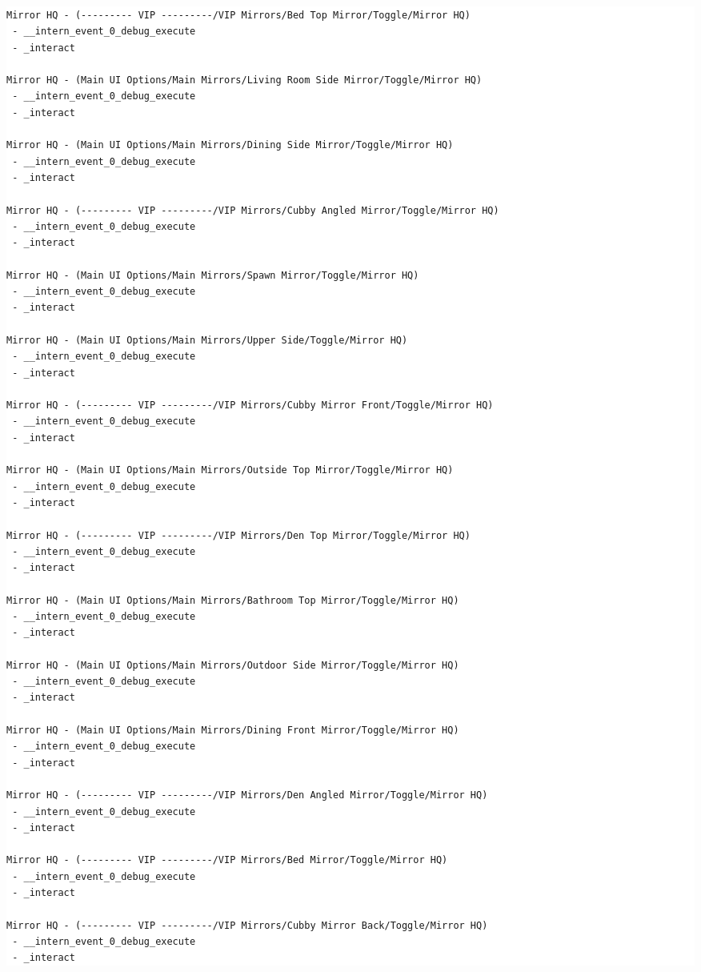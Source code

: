    Mirror HQ - (--------- VIP ---------/VIP Mirrors/Bed Top Mirror/Toggle/Mirror HQ)
     - __intern_event_0_debug_execute
     - _interact

    Mirror HQ - (Main UI Options/Main Mirrors/Living Room Side Mirror/Toggle/Mirror HQ)
     - __intern_event_0_debug_execute
     - _interact

    Mirror HQ - (Main UI Options/Main Mirrors/Dining Side Mirror/Toggle/Mirror HQ)
     - __intern_event_0_debug_execute
     - _interact

    Mirror HQ - (--------- VIP ---------/VIP Mirrors/Cubby Angled Mirror/Toggle/Mirror HQ)
     - __intern_event_0_debug_execute
     - _interact

    Mirror HQ - (Main UI Options/Main Mirrors/Spawn Mirror/Toggle/Mirror HQ)
     - __intern_event_0_debug_execute
     - _interact

    Mirror HQ - (Main UI Options/Main Mirrors/Upper Side/Toggle/Mirror HQ)
     - __intern_event_0_debug_execute
     - _interact

    Mirror HQ - (--------- VIP ---------/VIP Mirrors/Cubby Mirror Front/Toggle/Mirror HQ)
     - __intern_event_0_debug_execute
     - _interact

    Mirror HQ - (Main UI Options/Main Mirrors/Outside Top Mirror/Toggle/Mirror HQ)
     - __intern_event_0_debug_execute
     - _interact

    Mirror HQ - (--------- VIP ---------/VIP Mirrors/Den Top Mirror/Toggle/Mirror HQ)
     - __intern_event_0_debug_execute
     - _interact

    Mirror HQ - (Main UI Options/Main Mirrors/Bathroom Top Mirror/Toggle/Mirror HQ)
     - __intern_event_0_debug_execute
     - _interact

    Mirror HQ - (Main UI Options/Main Mirrors/Outdoor Side Mirror/Toggle/Mirror HQ)
     - __intern_event_0_debug_execute
     - _interact

    Mirror HQ - (Main UI Options/Main Mirrors/Dining Front Mirror/Toggle/Mirror HQ)
     - __intern_event_0_debug_execute
     - _interact

    Mirror HQ - (--------- VIP ---------/VIP Mirrors/Den Angled Mirror/Toggle/Mirror HQ)
     - __intern_event_0_debug_execute
     - _interact

    Mirror HQ - (--------- VIP ---------/VIP Mirrors/Bed Mirror/Toggle/Mirror HQ)
     - __intern_event_0_debug_execute
     - _interact

    Mirror HQ - (--------- VIP ---------/VIP Mirrors/Cubby Mirror Back/Toggle/Mirror HQ)
     - __intern_event_0_debug_execute
     - _interact
